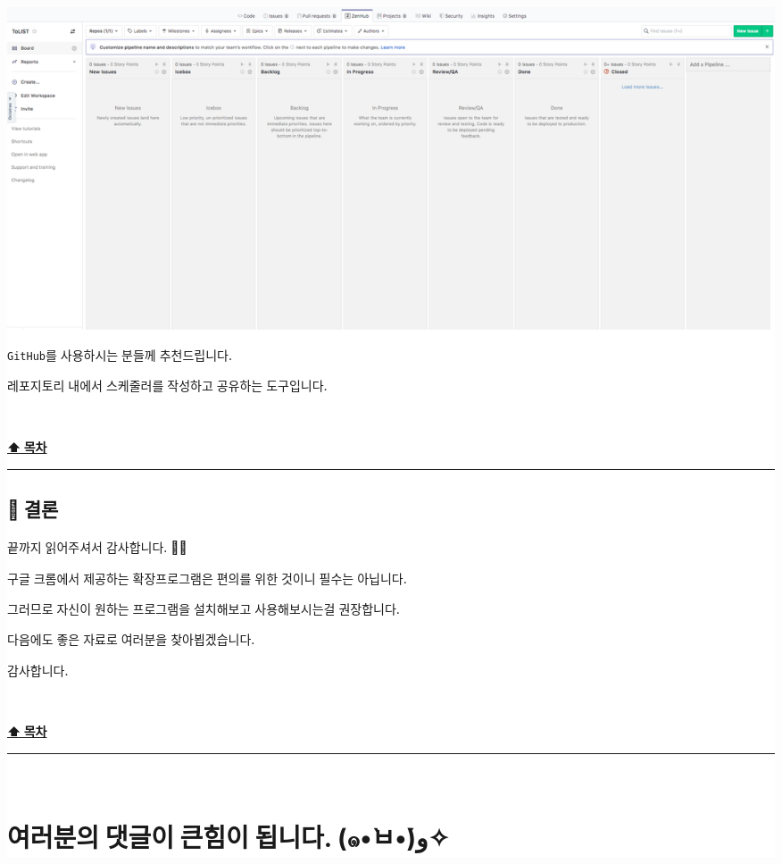 ![](./images/chrome/29.png)
<br />

`GitHub`를 사용하시는 분들께 추천드립니다.

레포지토리 내에서 스케줄러를 작성하고 공유하는 도구입니다.

<br />

**[⬆ 목차](#-목차)**

<hr />

## **🥀 결론**

끝까지 읽어주셔서 감사합니다. 👍🏻

구글 크롬에서 제공하는 확장프로그램은 편의를 위한 것이니 필수는 아닙니다.

그러므로 자신이 원하는 프로그램을 설치해보고 사용해보시는걸 권장합니다.

다음에도 좋은 자료로 여러분을 찾아뵙겠습니다.

감사합니다.

<br />

**[⬆ 목차](#-목차)**

<hr />

<br />

# 여러분의 댓글이 큰힘이 됩니다. (๑•̀ㅂ•́)و✧
